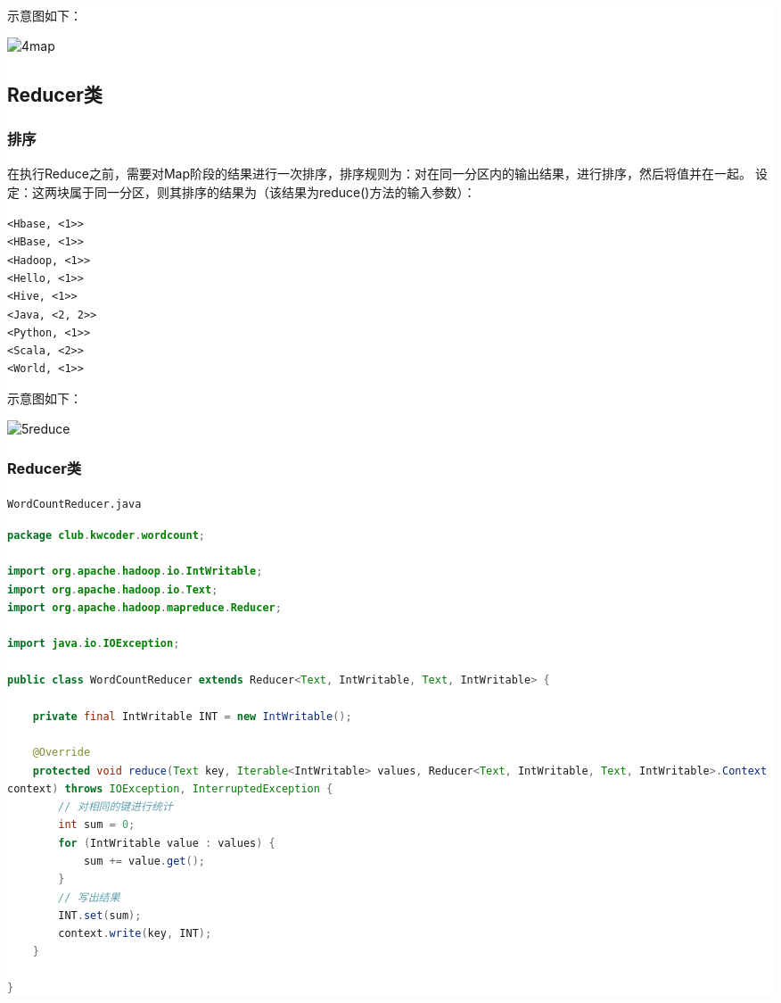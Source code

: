 示意图如下：



![4map](https://picgo.kwcoder.club/202206/202207142024064.png)



## Reducer类

### 排序

在执行Reduce之前，需要对Map阶段的结果进行一次排序，排序规则为：对在同一分区内的输出结果，进行排序，然后将值并在一起。
设定：这两块属于同一分区，则其排序的结果为（该结果为reduce()方法的输入参数）：

```text
<Hbase, <1>>
<HBase, <1>>
<Hadoop, <1>>
<Hello, <1>>
<Hive, <1>>
<Java, <2, 2>>
<Python, <1>>
<Scala, <2>>
<World, <1>>
```

示意图如下：



![5reduce](https://picgo.kwcoder.club/202206/202207142024133.png)




### Reducer类

`WordCountReducer.java`
```java
package club.kwcoder.wordcount;

import org.apache.hadoop.io.IntWritable;
import org.apache.hadoop.io.Text;
import org.apache.hadoop.mapreduce.Reducer;

import java.io.IOException;

public class WordCountReducer extends Reducer<Text, IntWritable, Text, IntWritable> {

    private final IntWritable INT = new IntWritable();

    @Override
    protected void reduce(Text key, Iterable<IntWritable> values, Reducer<Text, IntWritable, Text, IntWritable>.Context context) throws IOException, InterruptedException {
        // 对相同的键进行统计
        int sum = 0;
        for (IntWritable value : values) {
            sum += value.get();
        }
        // 写出结果
        INT.set(sum);
        context.write(key, INT);
    }

}
```
